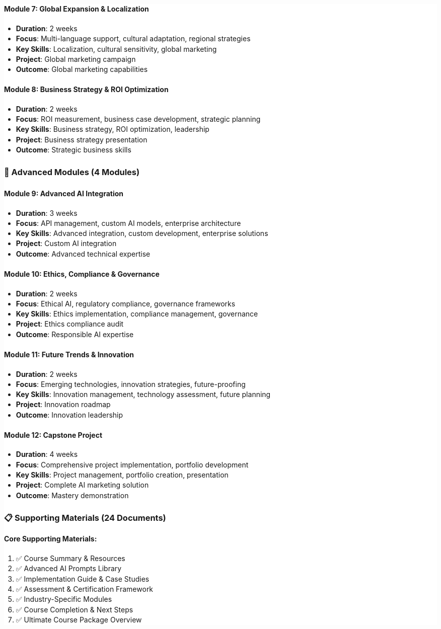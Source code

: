#### **Module 7: Global Expansion & Localization**
- **Duration**: 2 weeks
- **Focus**: Multi-language support, cultural adaptation, regional strategies
- **Key Skills**: Localization, cultural sensitivity, global marketing
- **Project**: Global marketing campaign
- **Outcome**: Global marketing capabilities

#### **Module 8: Business Strategy & ROI Optimization**
- **Duration**: 2 weeks
- **Focus**: ROI measurement, business case development, strategic planning
- **Key Skills**: Business strategy, ROI optimization, leadership
- **Project**: Business strategy presentation
- **Outcome**: Strategic business skills

### **🚀 Advanced Modules (4 Modules)**

#### **Module 9: Advanced AI Integration**
- **Duration**: 3 weeks
- **Focus**: API management, custom AI models, enterprise architecture
- **Key Skills**: Advanced integration, custom development, enterprise solutions
- **Project**: Custom AI integration
- **Outcome**: Advanced technical expertise

#### **Module 10: Ethics, Compliance & Governance**
- **Duration**: 2 weeks
- **Focus**: Ethical AI, regulatory compliance, governance frameworks
- **Key Skills**: Ethics implementation, compliance management, governance
- **Project**: Ethics compliance audit
- **Outcome**: Responsible AI expertise

#### **Module 11: Future Trends & Innovation**
- **Duration**: 2 weeks
- **Focus**: Emerging technologies, innovation strategies, future-proofing
- **Key Skills**: Innovation management, technology assessment, future planning
- **Project**: Innovation roadmap
- **Outcome**: Innovation leadership

#### **Module 12: Capstone Project**
- **Duration**: 4 weeks
- **Focus**: Comprehensive project implementation, portfolio development
- **Key Skills**: Project management, portfolio creation, presentation
- **Project**: Complete AI marketing solution
- **Outcome**: Mastery demonstration

### **📋 Supporting Materials (24 Documents)**

#### **Core Supporting Materials:**
1. ✅ Course Summary & Resources
2. ✅ Advanced AI Prompts Library
3. ✅ Implementation Guide & Case Studies
4. ✅ Assessment & Certification Framework
5. ✅ Industry-Specific Modules
6. ✅ Course Completion & Next Steps
7. ✅ Ultimate Course Package Overview
